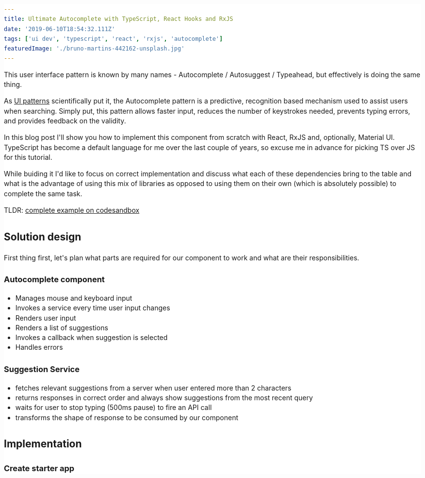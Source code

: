 ```yaml
---
title: Ultimate Autocomplete with TypeScript, React Hooks and RxJS
date: '2019-06-10T18:54:32.111Z'
tags: ['ui dev', 'typescript', 'react', 'rxjs', 'autocomplete']
featuredImage: './bruno-martins-442162-unsplash.jpg'
---
```


This user interface pattern is known by many names - Autocomplete / Autosuggest / Typeahead, but effectively is doing the same thing.

As [UI patterns](http://ui-patterns.com/patterns/Autocomplete) scientifically put it, the Autocomplete pattern is a predictive, recognition based mechanism used to assist users when searching. Simply put, this pattern allows faster input, reduces the number of keystrokes needed, prevents typing errors, and provides feedback on the validity.

In this blog post I'll show you how to implement this component from scratch with React, RxJS and, optionally, Material UI. TypeScript has become a default language for me over the last couple of years, so excuse me in advance for picking TS over JS for this tutorial.

While buiding it I'd like to focus on correct implementation and discuss what each of these dependencies bring to the table and what is the advantage of using this mix of libraries as opposed to using them on their own (which is absolutely possible) to complete the same task.  
  
TLDR: [complete example on codesandbox](https://codesandbox.io/s/react-rxjs-event-handler-ujyk2)

## Solution design

First thing first, let's plan what parts are required for our component to work and what are their responsibilities.

### Autocomplete component

- Manages mouse and keyboard input
- Invokes a service every time user input changes
- Renders user input
- Renders a list of suggestions
- Invokes a callback when suggestion is selected
- Handles errors

### Suggestion Service

- fetches relevant suggestions from a server when user entered more than 2 characters
- returns responses in correct order and always show suggestions from the most recent query
- waits for user to stop typing (500ms pause) to fire an API call
- transforms the shape of response to be consumed by our component
  
  
## Implementation

### Create starter app
